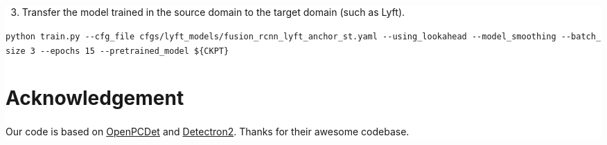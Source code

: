 3. Transfer the model trained in the source domain to the target domain (such as Lyft).

```
python train.py --cfg_file cfgs/lyft_models/fusion_rcnn_lyft_anchor_st.yaml --using_lookahead --model_smoothing --batch_size 3 --epochs 15 --pretrained_model ${CKPT}
```

# Acknowledgement

Our code is based on  [OpenPCDet](https://github.com/open-mmlab/OpenPCDet) and [Detectron2](https://github.com/facebookresearch/detectron2). Thanks for their awesome codebase.
